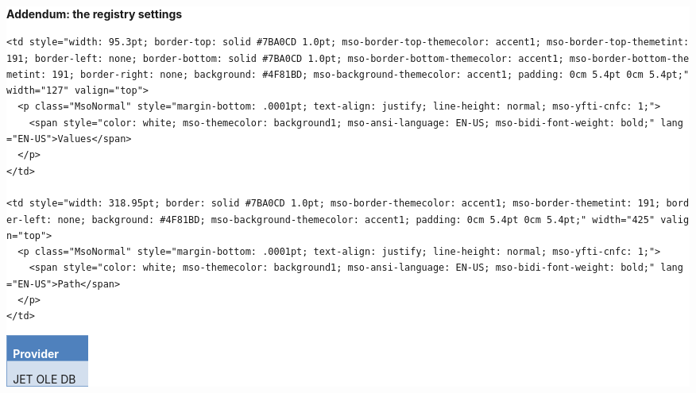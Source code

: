 

<p class="MsoNormal">
  <strong><span lang="EN-US">Addendum: the registry settings</span></strong>
</p>

<table class="MsoTableMediumShading1Accent1" style="width: 730px; border-collapse: collapse; border: none;" border="1" cellspacing="0" cellpadding="0">
  <tr>
    <td style="width: 66.05pt; border: solid #7BA0CD 1.0pt; mso-border-themecolor: accent1; mso-border-themetint: 191; border-right: none; background: #4F81BD; mso-background-themecolor: accent1; padding: 0cm 5.4pt 0cm 5.4pt;" width="88" valign="top">
      <p class="MsoNormal" style="margin-bottom: .0001pt; text-align: justify; line-height: normal; mso-yfti-cnfc: 5;">
        <strong><span style="color: white; mso-themecolor: background1; mso-ansi-language: EN-US;" lang="EN-US">Provider</span></strong>
      </p>
    </td>
    
    <td style="width: 95.3pt; border-top: solid #7BA0CD 1.0pt; mso-border-top-themecolor: accent1; mso-border-top-themetint: 191; border-left: none; border-bottom: solid #7BA0CD 1.0pt; mso-border-bottom-themecolor: accent1; mso-border-bottom-themetint: 191; border-right: none; background: #4F81BD; mso-background-themecolor: accent1; padding: 0cm 5.4pt 0cm 5.4pt;" width="127" valign="top">
      <p class="MsoNormal" style="margin-bottom: .0001pt; text-align: justify; line-height: normal; mso-yfti-cnfc: 1;">
        <span style="color: white; mso-themecolor: background1; mso-ansi-language: EN-US; mso-bidi-font-weight: bold;" lang="EN-US">Values</span>
      </p>
    </td>
    
    <td style="width: 318.95pt; border: solid #7BA0CD 1.0pt; mso-border-themecolor: accent1; mso-border-themetint: 191; border-left: none; background: #4F81BD; mso-background-themecolor: accent1; padding: 0cm 5.4pt 0cm 5.4pt;" width="425" valign="top">
      <p class="MsoNormal" style="margin-bottom: .0001pt; text-align: justify; line-height: normal; mso-yfti-cnfc: 1;">
        <span style="color: white; mso-themecolor: background1; mso-ansi-language: EN-US; mso-bidi-font-weight: bold;" lang="EN-US">Path</span>
      </p>
    </td>
  </tr>
  
  <tr>
    <td style="width: 66.05pt; border-top: none; border-left: solid #7BA0CD 1.0pt; mso-border-left-themecolor: accent1; mso-border-left-themetint: 191; border-bottom: solid #7BA0CD 1.0pt; mso-border-bottom-themecolor: accent1; mso-border-bottom-themetint: 191; border-right: none; mso-border-top-alt: solid #7BA0CD 1.0pt; mso-border-top-themecolor: accent1; mso-border-top-themetint: 191; background: #D3DFEE; mso-background-themecolor: accent1; mso-background-themetint: 63; padding: 0cm 5.4pt 0cm 5.4pt;" width="88" valign="top">
      <p class="MsoNormal" style="margin-bottom: .0001pt; text-align: justify; line-height: normal; mso-yfti-cnfc: 68;">
        <span lang="EN-US">JET OLE DB</span>
      </p>
    </td>
    